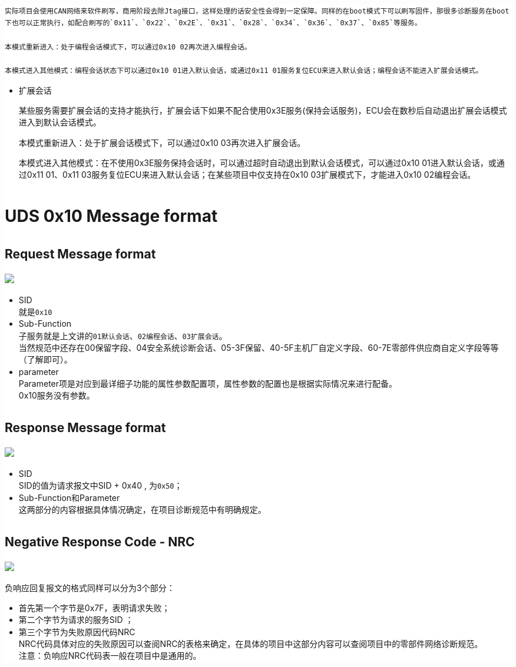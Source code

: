     实际项目会使用CAN网络来软件刷写，商用阶段去除Jtag接口，这样处理的话安全性会得到一定保障。同样的在boot模式下可以刷写固件，那很多诊断服务在boot下也可以正常执行，如配合刷写的`0x11`、`0x22`、`0x2E`、`0x31`、`0x28`、`0x34`、`0x36`、`0x37`、`0x85`等服务。
    
    本模式重新进入：处于编程会话模式下，可以通过0x10 02再次进入编程会话。
    
    本模式进入其他模式：编程会话状态下可以通过0x10 01进入默认会话，或通过0x11 01服务复位ECU来进入默认会话；编程会话不能进入扩展会话模式。
    
*   扩展会话
    
    某些服务需要扩展会话的支持才能执行，扩展会话下如果不配合使用0x3E服务(保持会话服务)，ECU会在数秒后自动退出扩展会话模式进入到默认会话模式。
    
    本模式重新进入：处于扩展会话模式下，可以通过0x10 03再次进入扩展会话。
    
    本模式进入其他模式：在不使用0x3E服务保持会话时，可以通过超时自动退出到默认会话模式，可以通过0x10 01进入默认会话，或通过0x11 01、0x11 03服务复位ECU来进入默认会话；在某些项目中仅支持在0x10 03扩展模式下，才能进入0x10 02编程会话。
    

UDS 0x10 Message format
=======================

Request Message format
----------------------

![](https://img2023.cnblogs.com/blog/1552062/202303/1552062-20230308205127719-180059930.png)

*   SID  
    就是`0x10`
*   Sub-Function  
    子服务就是上文讲的`01默认会话`、`02编程会话`、`03扩展会话`。  
    当然规范中还存在00保留字段、04安全系统诊断会话、05-3F保留、40-5F主机厂自定义字段、60-7E零部件供应商自定义字段等等（了解即可）。
*   parameter  
    Parameter项是对应到最详细子功能的属性参数配置项，属性参数的配置也是根据实际情况来进行配备。  
    0x10服务没有参数。

Response Message format
-----------------------

![](https://img2023.cnblogs.com/blog/1552062/202303/1552062-20230308205353128-1599044935.png)

*   SID  
    SID的值为请求报文中SID + 0x40 , 为`0x50`；
*   Sub-Function和Parameter  
    这两部分的内容根据具体情况确定，在项目诊断规范中有明确规定。

Negative Response Code - NRC
----------------------------

![](https://img2023.cnblogs.com/blog/1552062/202303/1552062-20230308205657185-1571971195.png)

负响应回复报文的格式同样可以分为3个部分：

*   首先第一个字节是0x7F，表明请求失败；
*   第二个字节为请求的服务SID ；
*   第三个字节为失败原因代码NRC  
    NRC代码具体对应的失败原因可以查阅NRC的表格来确定，在具体的项目中这部分内容可以查阅项目中的零部件网络诊断规范。  
    注意：负响应NRC代码表一般在项目中是通用的。
